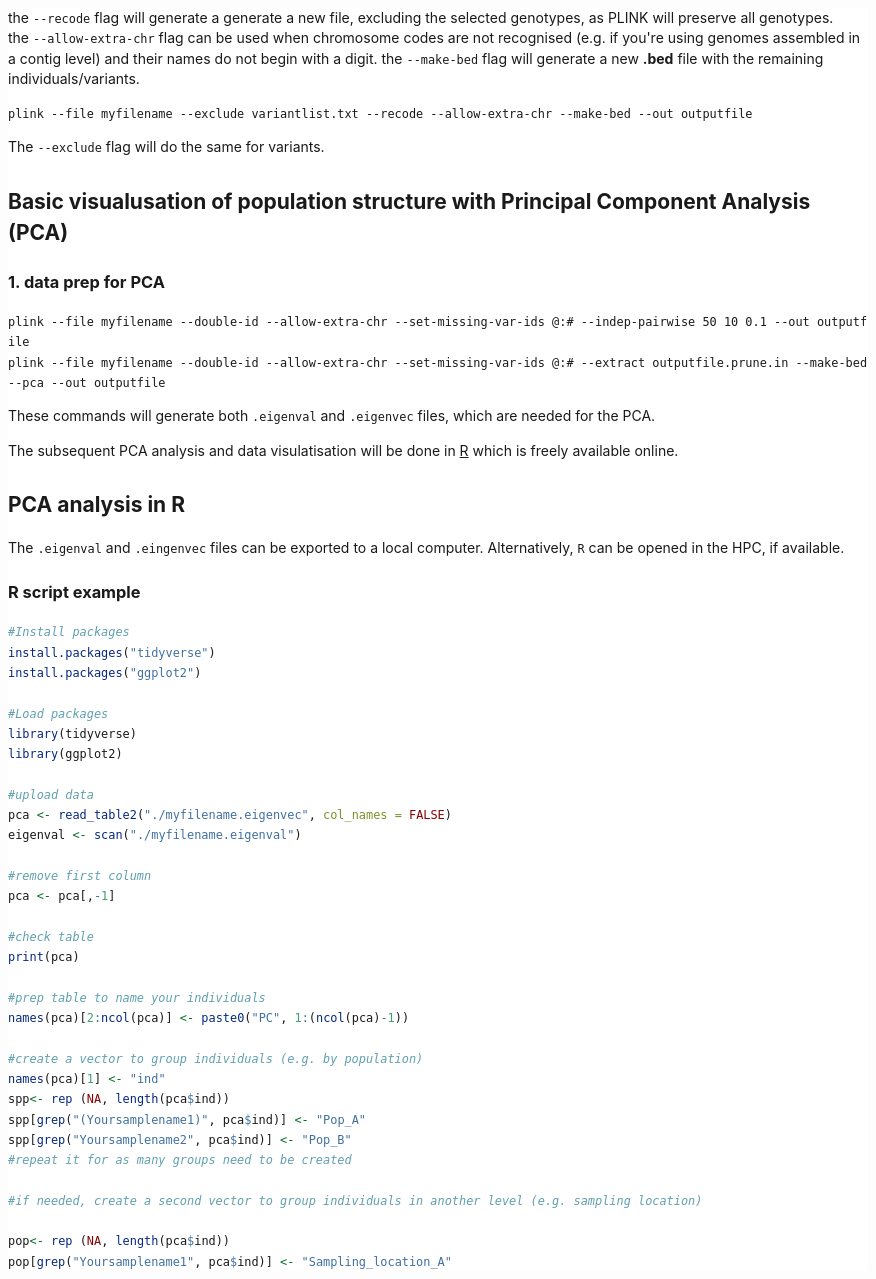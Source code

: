 the `--recode` flag will generate a generate a new file, excluding the selected genotypes, as PLINK will preserve all genotypes. <br />
the `--allow-extra-chr` flag can be used when chromosome codes are not recognised (e.g. if you're using genomes assembled in a contig level) and their names do not begin with a digit.
the `--make-bed` flag will generate a new **.bed** file with the remaining individuals/variants.
```
plink --file myfilename --exclude variantlist.txt --recode --allow-extra-chr --make-bed --out outputfile
```
The `--exclude` flag will do the same for variants.

## Basic visualusation of population structure with Principal Component Analysis (PCA) ##
### 1. data prep for PCA ###
```
plink --file myfilename --double-id --allow-extra-chr --set-missing-var-ids @:# --indep-pairwise 50 10 0.1 --out outputfile
plink --file myfilename --double-id --allow-extra-chr --set-missing-var-ids @:# --extract outputfile.prune.in --make-bed --pca --out outputfile
```
These commands will generate both `.eigenval` and `.eigenvec`  files, which are needed for the PCA.

The subsequent PCA analysis and data visulatisation will be done in [R](https://www.r-project.org/) which is freely available online.<br />

## PCA analysis in R ##
The `.eigenval` and `.eingenvec` files can be exported to a local computer. Alternatively, `R` can be opened in the HPC, if available.<br />

### R script example ###
```R
#Install packages
install.packages("tidyverse")
install.packages("ggplot2")

#Load packages
library(tidyverse)
library(ggplot2)

#upload data
pca <- read_table2("./myfilename.eigenvec", col_names = FALSE)
eigenval <- scan("./myfilename.eigenval")

#remove first column
pca <- pca[,-1]

#check table
print(pca)

#prep table to name your individuals
names(pca)[2:ncol(pca)] <- paste0("PC", 1:(ncol(pca)-1))

#create a vector to group individuals (e.g. by population)
names(pca)[1] <- "ind"
spp<- rep (NA, length(pca$ind))
spp[grep("(Yoursamplename1)", pca$ind)] <- "Pop_A"
spp[grep("Yoursamplename2", pca$ind)] <- "Pop_B"
#repeat it for as many groups need to be created

#if needed, create a second vector to group individuals in another level (e.g. sampling location)

pop<- rep (NA, length(pca$ind))
pop[grep("Yoursamplename1", pca$ind)] <- "Sampling_location_A"
```
